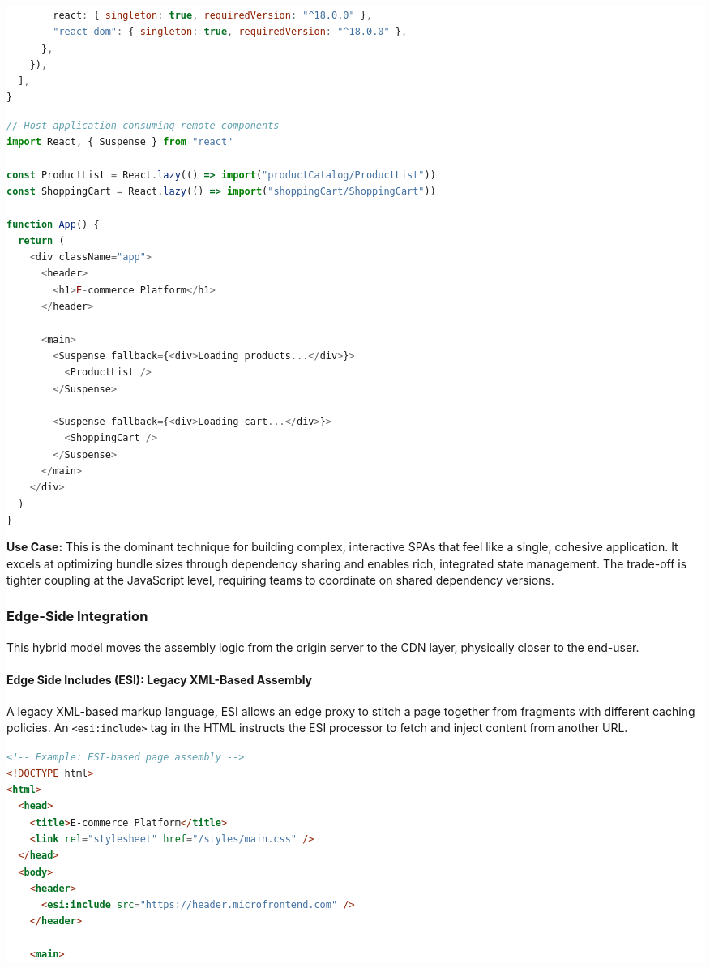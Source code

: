 ```javascript
        react: { singleton: true, requiredVersion: "^18.0.0" },
        "react-dom": { singleton: true, requiredVersion: "^18.0.0" },
      },
    }),
  ],
}
```

```javascript
// Host application consuming remote components
import React, { Suspense } from "react"

const ProductList = React.lazy(() => import("productCatalog/ProductList"))
const ShoppingCart = React.lazy(() => import("shoppingCart/ShoppingCart"))

function App() {
  return (
    <div className="app">
      <header>
        <h1>E-commerce Platform</h1>
      </header>

      <main>
        <Suspense fallback={<div>Loading products...</div>}>
          <ProductList />
        </Suspense>

        <Suspense fallback={<div>Loading cart...</div>}>
          <ShoppingCart />
        </Suspense>
      </main>
    </div>
  )
}
```

**Use Case:** This is the dominant technique for building complex, interactive SPAs that feel like a single, cohesive application. It excels at optimizing bundle sizes through dependency sharing and enables rich, integrated state management. The trade-off is tighter coupling at the JavaScript level, requiring teams to coordinate on shared dependency versions.

### Edge-Side Integration

This hybrid model moves the assembly logic from the origin server to the CDN layer, physically closer to the end-user.

#### Edge Side Includes (ESI): Legacy XML-Based Assembly

A legacy XML-based markup language, ESI allows an edge proxy to stitch a page together from fragments with different caching policies. An `<esi:include>` tag in the HTML instructs the ESI processor to fetch and inject content from another URL.

```html
<!-- Example: ESI-based page assembly -->
<!DOCTYPE html>
<html>
  <head>
    <title>E-commerce Platform</title>
    <link rel="stylesheet" href="/styles/main.css" />
  </head>
  <body>
    <header>
      <esi:include src="https://header.microfrontend.com" />
    </header>

    <main>
```